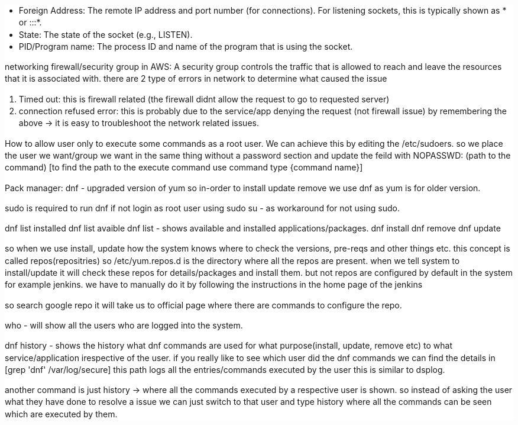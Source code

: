 - Foreign Address: The remote IP address and port number (for connections). For listening sockets, this is typically shown as * or :::*.
- State: The state of the socket (e.g., LISTEN).
- PID/Program name: The process ID and name of the program that is using the socket.

networking firewall/security group in AWS: A security group controls the traffic that is allowed to reach and leave the resources that it is associated with.
there are 2 type of errors in network to determine what caused the issue
1. Timed out: this is firewall related (the firewall didnt allow the request to go to requested server)
2. connection refused error: this is probably due to the service/app denying the request (not firewall issue)
by remembering the above -> it is easy to troubleshoot the network related issues.

How to allow user only to execute some commands as a root user.
We can achieve this by editing the /etc/sudoers. so we place the user we want/group we want in the same thing without a password section and update the feild with NOPASSWD: (path to the command) [to find the path to the execute command use command type {command name}]


Pack manager:
dnf - upgraded version of yum so in-order to install update remove we use dnf as yum is for older version.

sudo is required to run dnf if not login as root user using sudo su - as workaround for not using sudo.

dnf list installed
dnf list avaible
dnf list - shows available and installed applications/packages.
dnf install 
dnf remove
dnf update

so when we use install, update how the system knows where to check the versions, pre-reqs and other things etc. this concept is called repos(repositries)
so /etc/yum.repos.d is the directory where all the repos are present. when we tell system to install/update it will check these repos for details/packages and install them.
but not repos are configured by default in the system for example jenkins. we have to manually do it by following the instructions in the home page of the jenkins

so search google <application-name> repo it will take us to official page where there are commands to configure the repo.

who - will show all the users who are logged into the system.

dnf history - shows the history what dnf commands are used for what purpose(install, update, remove etc) to what service/application irespective of the user.
if you really like to see which user did the dnf commands we can find the details in [grep 'dnf' /var/log/secure]
this path logs all the entries/commands executed by the user this is similar to dsplog.

another command is just history -> where all the commands executed by a respective user is shown. so instead of asking the user what they have done to resolve a issue we can just switch to that user and type history where all the commands can be seen which are executed by them.
